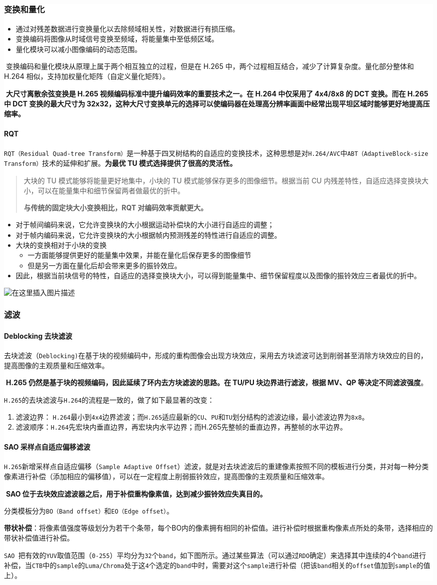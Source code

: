 ### 变换和量化

- 通过对残差数据进行变换量化以去除频域相关性，对数据进行有损压缩。
- 变换编码将图像从时域信号变换至频域，将能量集中至低频区域。
- 量化模块可以减小图像编码的动态范围。

​		变换编码和量化模块从原理上属于两个相互独立的过程，但是在 H.265 中，两个过程相互结合，减少了计算复杂度。量化部分整体和 H.264 相似，支持加权量化矩阵（自定义量化矩阵）。

​		**大尺寸离散余弦变换是 H.265 视频编码标准中提升编码效率的重要技术之一。在 H.264 中仅采用了 4x4/8x8 的 DCT 变换。而在 H.265 中 DCT 变换的最大尺寸为 32x32，这种大尺寸变换单元的选择可以使编码器在处理高分辨率画面中经常出现平坦区域时能够更好地提高压缩率。**



#### RQT

​		`RQT（Residual Quad-tree Transform）`是一种基于四叉树结构的自适应的变换技术，这种思想是对`H.264/AVC`中`ABT（AdaptiveBlock-size Transform）`技术的延伸和扩展。**为最优 TU 模式选择提供了很高的灵活性。**

> 大块的 TU 模式能够将能量更好地集中，小块的 TU 模式能够保存更多的图像细节。根据当前 CU 内残差特性，自适应选择变换块大小，可以在能量集中和细节保留两者做最优的折中。
>
> **与传统的固定块大小变换相比，RQT 对编码效率贡献更大。**

- 对于帧间编码来说，它允许变换块的大小根据运动补偿块的大小进行自适应的调整；
- 对于帧内编码来说，它允许变换块的大小根据帧内预测残差的特性进行自适应的调整。
- 大块的变换相对于小块的变换
  - 一方面能够提供更好的能量集中效果，并能在量化后保存更多的图像细节
  - 但是另一方面在量化后却会带来更多的振铃效应。
- 因此，根据当前块信号的特性，自适应的选择变换块大小，可以得到能量集中、细节保留程度以及图像的振铃效应三者最优的折中。

![在这里插入图片描述](https://img-blog.csdnimg.cn/img_convert/df3e534a3897ec446f258a5677e08c24.webp?x-oss-process=image/format,png#pic_center)

### 滤波

#### Deblocking 去块滤波

​		去块滤波（`Deblocking)`在基于块的视频编码中，形成的重构图像会出现方块效应，采用去方块滤波可达到削弱甚至消除方块效应的目的，提高图像的主观质量和压缩效率。

​		**H.265 仍然是基于块的视频编码，因此延续了环内去方块滤波的思路。在 TU/PU 块边界进行滤波，根据 MV、QP 等决定不同滤波强度**。

​		`H.265`的去块滤波与`H.264`的流程是一致的，做了如下最显著的改变：

1. 滤波边界： `H.264`最小到`4x4`边界滤波；而`H.265`适应最新的`CU`、`PU`和`TU`划分结构的滤波边缘，最小滤波边界为`8x8`。
2. 滤波顺序：`H.264`先宏块内垂直边界，再宏块内水平边界；而H.265先整帧的垂直边界，再整帧的水平边界。



#### SAO 采样点自适应偏移滤波

​		`H.265`新增采样点自适应偏移（`Sample Adaptive Offset`）滤波，就是对去块滤波后的重建像素按照不同的模板进行分类，并对每一种分类像素进行补偿（添加相应的偏移值），可以在一定程度上削弱振铃效应，提高图像的主观质量和压缩效率。

​		**SAO 位于去块效应滤波器之后，用于补偿重构像素值，达到减少振铃效应失真目的。**

​		分类模板分为`BO（Band offset）`和`EO（Edge offset）`。

​		**带状补偿**：将像素值强度等级划分为若干个条带，每个BO内的像素拥有相同的补偿值。进行补偿时根据重构像素点所处的条带，选择相应的带状补偿值进行补偿。

​		`SAO `把有效的`YUV`取值范围（`0-255`）平均分为`32`个`band`，如下图所示。通过某些算法（可以通过`RDO`确定）来选择其中连续的4个`band`进行补偿，当`CTB`中的`sample`的`Luma/Chroma`处于这`4`个选定的`band`中时，需要对这个`sample`进行补偿（把该`band`相关的`offset`值加到`sample`的值上）。
